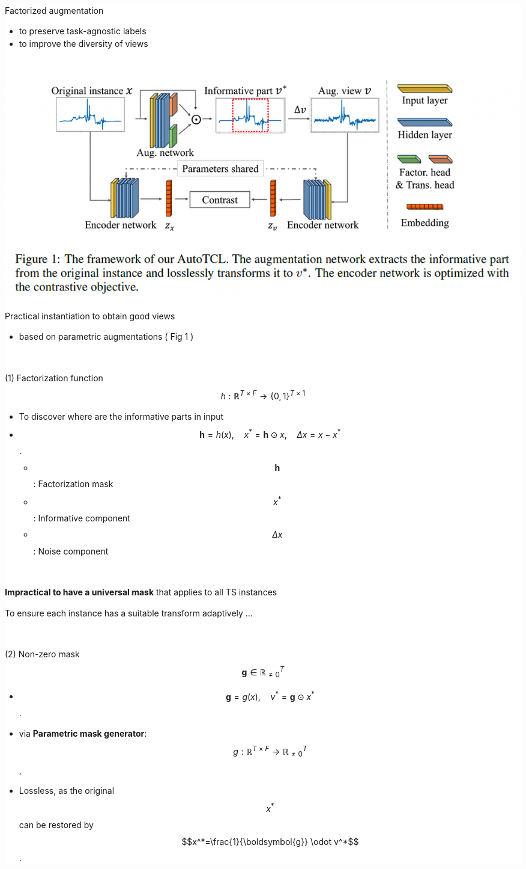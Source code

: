 Factorized augmentation 

- to preserve task-agnostic labels
- to improve the diversity of views

<br>

![figure2](/assets/img/ts/img677.png)

Practical instantiation to obtain good views 

- based on parametric augmentations ( Fig 1 )

<br>

(1) Factorization function $$h: \mathbb{R}^{T \times F} \rightarrow\{0,1\}^{T \times 1}$$ 

- To discover where are the informative parts in input
- $$\boldsymbol{h}=h(x), \quad x^*=\boldsymbol{h} \odot x, \quad \Delta x=x-x^*$$.
  - $$\boldsymbol{h}$$ : Factorization mask
  - $$x^*$$: Informative component
  - $$\Delta x$$ : Noise component

<br>

**Impractical to have a universal mask** that applies to all TS instances

To ensure each instance has a suitable transform adaptively ... 

<br>

(2) Non-zero mask $$\boldsymbol{g} \in \mathbb{R}_{\neq 0}^T$$ 

- $$\boldsymbol{g}=g(x),  \quad v^*=\boldsymbol{g} \odot x^*$$. 

- via **Parametric mask generator**: $$g: \mathbb{R}^{T \times F} \rightarrow \mathbb{R}_{\neq 0}^T$$, 
- Lossless, as the original $$x^*$$ can be restored by $$x^*=\frac{1}{\boldsymbol{g}} \odot v^*$$. 
